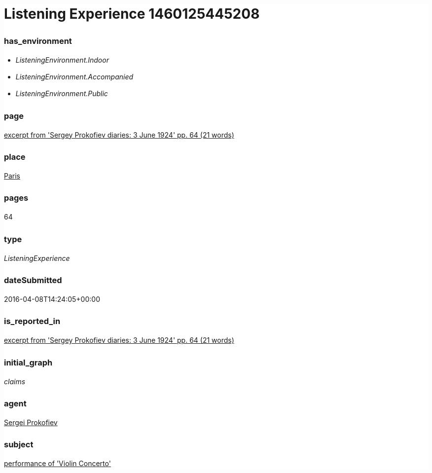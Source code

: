 # Listening Experience 1460125445208

### has_environment

 - *ListeningEnvironment.Indoor*

 - *ListeningEnvironment.Accompanied*

 - *ListeningEnvironment.Public*

### page


[excerpt from 'Sergey Prokofiev diaries: 3 June 1924' pp. 64 (21 words)](#excerpt-from-'Sergey-Prokofiev-diaries-3-June-1924'-pp.-64-(21-words))

### place


[Paris](#Paris)

### pages


64

### type


*ListeningExperience*

### dateSubmitted


2016-04-08T14:24:05+00:00

### is_reported_in


[excerpt from 'Sergey Prokofiev diaries: 3 June 1924' pp. 64 (21 words)](#excerpt-from-'Sergey-Prokofiev-diaries-3-June-1924'-pp.-64-(21-words))

### initial_graph


*claims*

### agent


[Sergei Prokofiev](#Sergei-Prokofiev)

### subject


[performance of 'Violin Concerto'](#performance-of-'Violin-Concerto')
